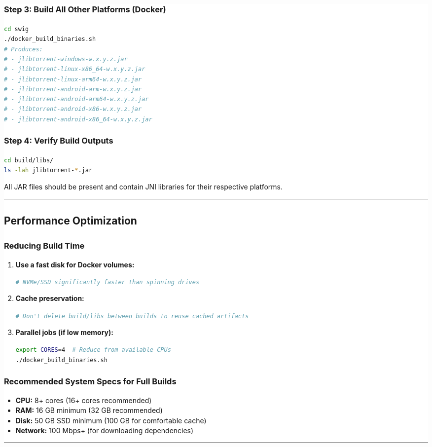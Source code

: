 ### Step 3: Build All Other Platforms (Docker)

```bash
cd swig
./docker_build_binaries.sh
# Produces:
# - jlibtorrent-windows-w.x.y.z.jar
# - jlibtorrent-linux-x86_64-w.x.y.z.jar
# - jlibtorrent-linux-arm64-w.x.y.z.jar
# - jlibtorrent-android-arm-w.x.y.z.jar
# - jlibtorrent-android-arm64-w.x.y.z.jar
# - jlibtorrent-android-x86-w.x.y.z.jar
# - jlibtorrent-android-x86_64-w.x.y.z.jar
```

### Step 4: Verify Build Outputs

```bash
cd build/libs/
ls -lah jlibtorrent-*.jar
```

All JAR files should be present and contain JNI libraries for their respective platforms.

---

## Performance Optimization

### Reducing Build Time

1. **Use a fast disk for Docker volumes:**
   ```bash
   # NVMe/SSD significantly faster than spinning drives
   ```

2. **Cache preservation:**
   ```bash
   # Don't delete build/libs between builds to reuse cached artifacts
   ```

3. **Parallel jobs (if low memory):**
   ```bash
   export CORES=4  # Reduce from available CPUs
   ./docker_build_binaries.sh
   ```

### Recommended System Specs for Full Builds

- **CPU:** 8+ cores (16+ cores recommended)
- **RAM:** 16 GB minimum (32 GB recommended)
- **Disk:** 50 GB SSD minimum (100 GB for comfortable cache)
- **Network:** 100 Mbps+ (for downloading dependencies)

---
